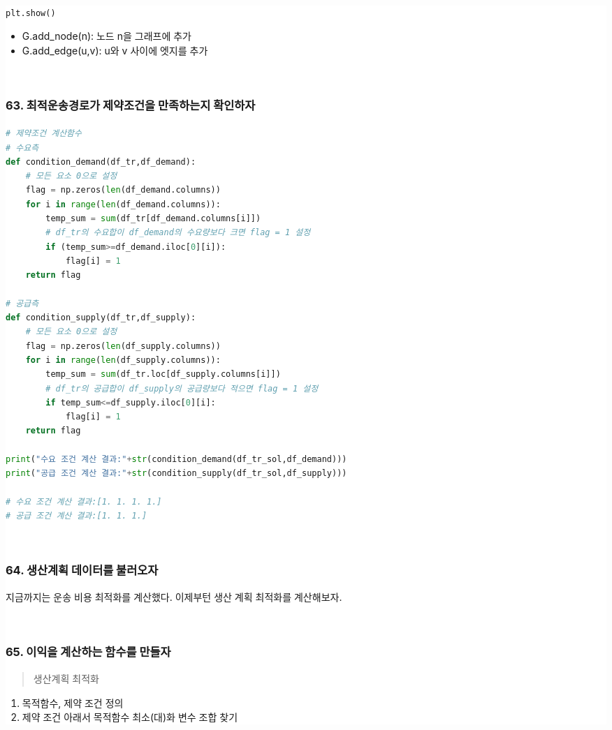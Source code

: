 ```python
plt.show()
```

- G.add_node(n): 노드 n을 그래프에 추가
- G.add_edge(u,v): u와 v 사이에 엣지를 추가

<br/>


### 63. 최적운송경로가 제약조건을 만족하는지 확인하자 ###

```python
# 제약조건 계산함수
# 수요측
def condition_demand(df_tr,df_demand):
    # 모든 요소 0으로 설정
    flag = np.zeros(len(df_demand.columns))
    for i in range(len(df_demand.columns)):
        temp_sum = sum(df_tr[df_demand.columns[i]])
        # df_tr의 수요합이 df_demand의 수요량보다 크면 flag = 1 설정
        if (temp_sum>=df_demand.iloc[0][i]):
            flag[i] = 1
    return flag
            
# 공급측
def condition_supply(df_tr,df_supply):
    # 모든 요소 0으로 설정
    flag = np.zeros(len(df_supply.columns))
    for i in range(len(df_supply.columns)):
        temp_sum = sum(df_tr.loc[df_supply.columns[i]])
        # df_tr의 공급합이 df_supply의 공급량보다 적으면 flag = 1 설정
        if temp_sum<=df_supply.iloc[0][i]:
            flag[i] = 1
    return flag

print("수요 조건 계산 결과:"+str(condition_demand(df_tr_sol,df_demand)))
print("공급 조건 계산 결과:"+str(condition_supply(df_tr_sol,df_supply)))

# 수요 조건 계산 결과:[1. 1. 1. 1.]
# 공급 조건 계산 결과:[1. 1. 1.]
```

<br/>

### 64. 생산계획 데이터를 불러오자 ###

지금까지는 운송 비용 최적화를 계산했다. 
이제부턴 생산 계획 최적화를 계산해보자. 

<br/>

### 65. 이익을 계산하는 함수를 만들자 ###

> 생산계획 최적화
1. 목적함수, 제약 조건 정의
2. 제약 조건 아래서 목적함수 최소(대)화 변수 조합 찾기
